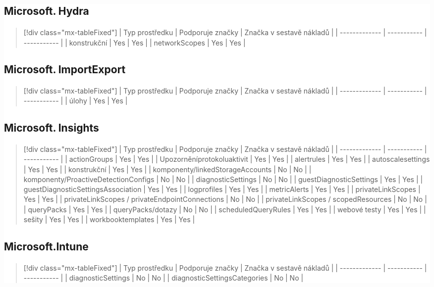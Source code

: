 ## <a name="microsofthydra"></a>Microsoft. Hydra

> [!div class="mx-tableFixed"]
> | Typ prostředku | Podporuje značky | Značka v sestavě nákladů |
> | ------------- | ----------- | ----------- |
> | konstrukční | Yes | Yes |
> | networkScopes | Yes | Yes |

## <a name="microsoftimportexport"></a>Microsoft. ImportExport

> [!div class="mx-tableFixed"]
> | Typ prostředku | Podporuje značky | Značka v sestavě nákladů |
> | ------------- | ----------- | ----------- |
> | úlohy | Yes | Yes |

## <a name="microsoftinsights"></a>Microsoft. Insights

> [!div class="mx-tableFixed"]
> | Typ prostředku | Podporuje značky | Značka v sestavě nákladů |
> | ------------- | ----------- | ----------- |
> | actionGroups | Yes | Yes |
> | Upozorněníprotokoluaktivit | Yes | Yes |
> | alertrules | Yes | Yes |
> | autoscalesettings | Yes | Yes |
> | konstrukční | Yes | Yes |
> | komponenty/linkedStorageAccounts | No | No |
> | komponenty/ProactiveDetectionConfigs | No | No |
> | diagnosticSettings | No | No |
> | guestDiagnosticSettings | Yes | Yes |
> | guestDiagnosticSettingsAssociation | Yes | Yes |
> | logprofiles | Yes | Yes |
> | metricAlerts | Yes | Yes |
> | privateLinkScopes | Yes | Yes |
> | privateLinkScopes / privateEndpointConnections | No | No |
> | privateLinkScopes / scopedResources | No | No |
> | queryPacks | Yes | Yes |
> | queryPacks/dotazy | No | No |
> | scheduledQueryRules | Yes | Yes |
> | webové testy | Yes | Yes |
> | sešity | Yes | Yes |
> | workbooktemplates | Yes | Yes |

## <a name="microsoftintune"></a>Microsoft.Intune

> [!div class="mx-tableFixed"]
> | Typ prostředku | Podporuje značky | Značka v sestavě nákladů |
> | ------------- | ----------- | ----------- |
> | diagnosticSettings | No | No |
> | diagnosticSettingsCategories | No | No |
